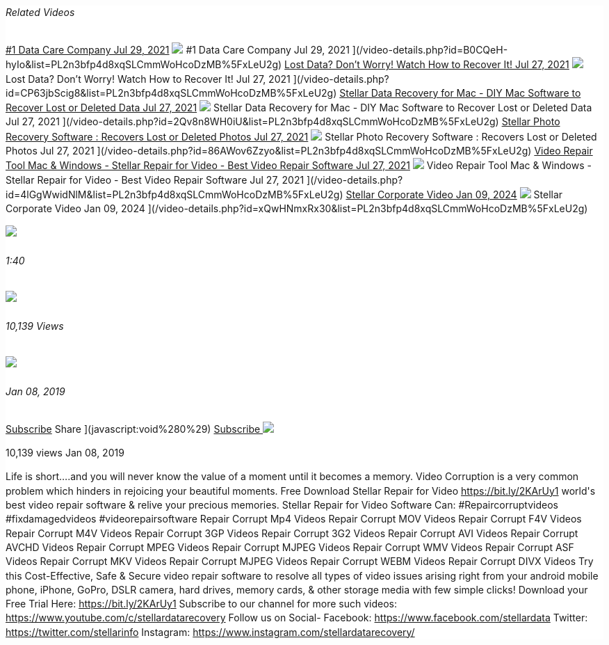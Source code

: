 ###### Related Videos

[#1 Data Care Company Jul 29, 2021](images/youtube/youtube-icon.png) ![](https://i.ytimg.com/vi/B0CQeH-hyIo/mqdefault.jpg) #1 Data Care Company Jul 29, 2021 ](/video-details.php?id=B0CQeH-hyIo&list=PL2n3bfp4d8xqSLCmmWoHcoDzMB%5FxLeU2g) [Lost Data? Don’t Worry! Watch How to Recover It! Jul 27, 2021](images/youtube/youtube-icon.png) ![](https://i.ytimg.com/vi/CP63jbScig8/mqdefault.jpg) Lost Data? Don’t Worry! Watch How to Recover It! Jul 27, 2021 ](/video-details.php?id=CP63jbScig8&list=PL2n3bfp4d8xqSLCmmWoHcoDzMB%5FxLeU2g) [Stellar Data Recovery for Mac - DIY Mac Software to Recover Lost or Deleted Data Jul 27, 2021](images/youtube/youtube-icon.png) ![](https://i.ytimg.com/vi/2Qv8n8WH0iU/mqdefault.jpg)  Stellar Data Recovery for Mac - DIY Mac Software to Recover Lost or Deleted Data Jul 27, 2021 ](/video-details.php?id=2Qv8n8WH0iU&list=PL2n3bfp4d8xqSLCmmWoHcoDzMB%5FxLeU2g) [Stellar Photo Recovery Software : Recovers Lost or Deleted Photos Jul 27, 2021](images/youtube/youtube-icon.png) ![](https://i.ytimg.com/vi/86AWov6Zzyo/mqdefault.jpg)  Stellar Photo Recovery Software : Recovers Lost or Deleted Photos Jul 27, 2021 ](/video-details.php?id=86AWov6Zzyo&list=PL2n3bfp4d8xqSLCmmWoHcoDzMB%5FxLeU2g) [Video Repair Tool Mac & Windows - Stellar Repair for Video - Best Video Repair Software Jul 27, 2021](images/youtube/youtube-icon.png) ![](https://i.ytimg.com/vi/4lGgWwidNlM/mqdefault.jpg)  Video Repair Tool Mac & Windows - Stellar Repair for Video - Best Video Repair Software Jul 27, 2021 ](/video-details.php?id=4lGgWwidNlM&list=PL2n3bfp4d8xqSLCmmWoHcoDzMB%5FxLeU2g) [Stellar Corporate Video Jan 09, 2024](images/youtube/youtube-icon.png) ![](https://i.ytimg.com/vi/xQwHNmxRx30/mqdefault.jpg) Stellar Corporate Video Jan 09, 2024 ](/video-details.php?id=xQwHNmxRx30&list=PL2n3bfp4d8xqSLCmmWoHcoDzMB%5FxLeU2g)

![](https://www.stellarinfo.com/images/youtube/clock-icon.png)

###### 1:40

![](https://www.stellarinfo.com/images/youtube/eye-icon.png)

###### 10,139 Views

![](https://www.stellarinfo.com/images/youtube/calander-icon.png)

###### Jan 08, 2019

[Subscribe](https://www.stellarinfo.com/images/youtube/shareIcon.png) Share ](javascript:void%280%29) [Subscribe ![](https://www.stellarinfo.com/images/youtube/link-icon.png) ](https://www.youtube.com/@stellardatarecovery)

10,139 views Jan 08, 2019

 Life is short….and you will never know the value of a moment until it becomes a memory. Video Corruption is a very common problem which hinders in rejoicing your beautiful moments. Free Download Stellar Repair for Video <https://bit.ly/2KArUy1> world's best video repair software & relive your precious memories. Stellar Repair for Video Software Can: #Repaircorruptvideos #fixdamagedvideos #videorepairsoftware Repair Corrupt Mp4 Videos Repair Corrupt MOV Videos Repair Corrupt F4V Videos Repair Corrupt M4V Videos Repair Corrupt 3GP Videos Repair Corrupt 3G2 Videos Repair Corrupt AVI Videos Repair Corrupt AVCHD Videos Repair Corrupt MPEG Videos Repair Corrupt MJPEG Videos Repair Corrupt WMV Videos Repair Corrupt ASF Videos Repair Corrupt MKV Videos Repair Corrupt MJPEG Videos Repair Corrupt WEBM Videos Repair Corrupt DIVX Videos Try this Cost-Effective, Safe & Secure video repair software to resolve all types of video issues arising right from your android mobile phone, iPhone, GoPro, DSLR camera, hard drives, memory cards, & other storage media with few simple clicks! Download your Free Trial Here: <https://bit.ly/2KArUy1> Subscribe to our channel for more such videos: <https://www.youtube.com/c/stellardatarecovery> Follow us on Social- Facebook: <https://www.facebook.com/stellardata> Twitter: <https://twitter.com/stellarinfo> Instagram: <https://www.instagram.com/stellardatarecovery/>
